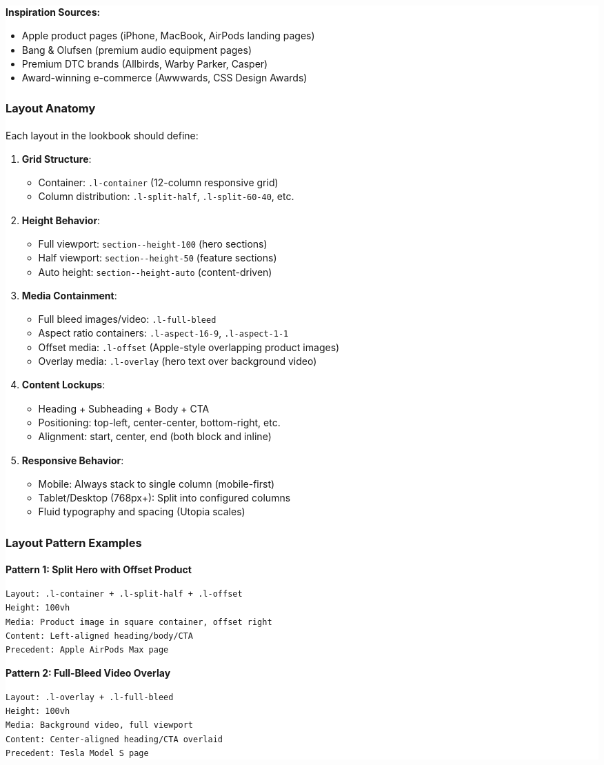 **Inspiration Sources:**
- Apple product pages (iPhone, MacBook, AirPods landing pages)
- Bang & Olufsen (premium audio equipment pages)
- Premium DTC brands (Allbirds, Warby Parker, Casper)
- Award-winning e-commerce (Awwwards, CSS Design Awards)

### Layout Anatomy

Each layout in the lookbook should define:

1. **Grid Structure**:
   - Container: `.l-container` (12-column responsive grid)
   - Column distribution: `.l-split-half`, `.l-split-60-40`, etc.

2. **Height Behavior**:
   - Full viewport: `section--height-100` (hero sections)
   - Half viewport: `section--height-50` (feature sections)
   - Auto height: `section--height-auto` (content-driven)

3. **Media Containment**:
   - Full bleed images/video: `.l-full-bleed`
   - Aspect ratio containers: `.l-aspect-16-9`, `.l-aspect-1-1`
   - Offset media: `.l-offset` (Apple-style overlapping product images)
   - Overlay media: `.l-overlay` (hero text over background video)

4. **Content Lockups**:
   - Heading + Subheading + Body + CTA
   - Positioning: top-left, center-center, bottom-right, etc.
   - Alignment: start, center, end (both block and inline)

5. **Responsive Behavior**:
   - Mobile: Always stack to single column (mobile-first)
   - Tablet/Desktop (768px+): Split into configured columns
   - Fluid typography and spacing (Utopia scales)

### Layout Pattern Examples

**Pattern 1: Split Hero with Offset Product**
```
Layout: .l-container + .l-split-half + .l-offset
Height: 100vh
Media: Product image in square container, offset right
Content: Left-aligned heading/body/CTA
Precedent: Apple AirPods Max page
```

**Pattern 2: Full-Bleed Video Overlay**
```
Layout: .l-overlay + .l-full-bleed
Height: 100vh
Media: Background video, full viewport
Content: Center-aligned heading/CTA overlaid
Precedent: Tesla Model S page
```
